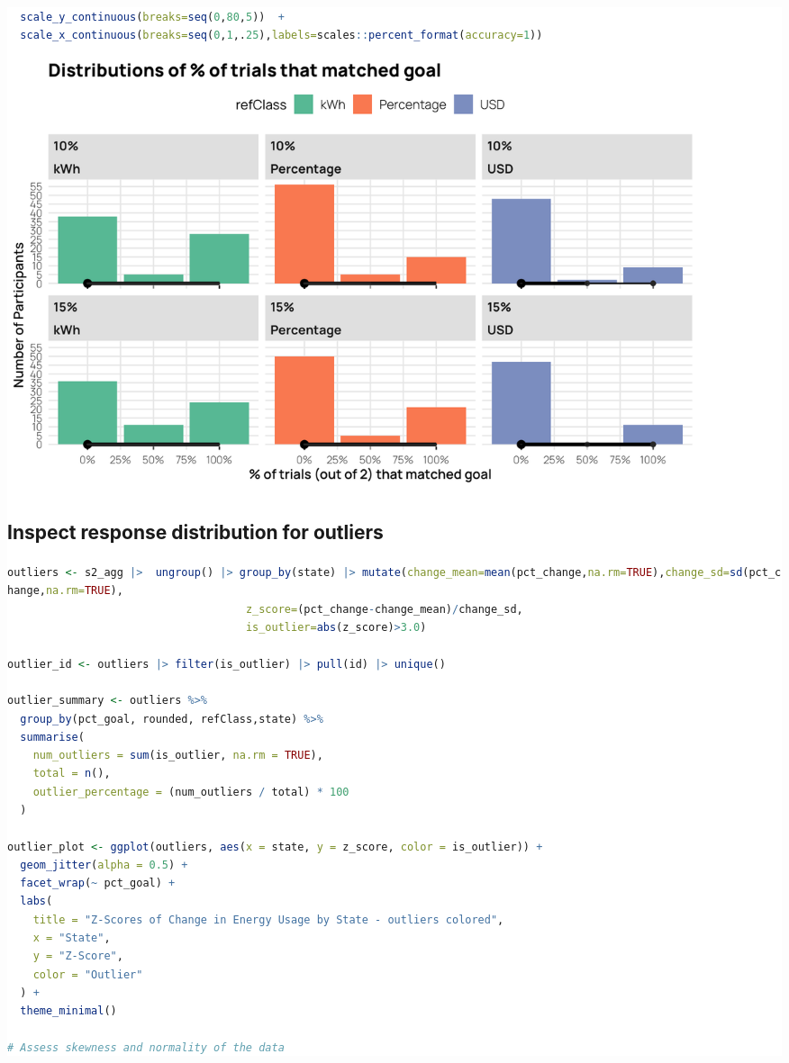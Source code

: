 ``` r
  scale_y_continuous(breaks=seq(0,80,5))  + 
  scale_x_continuous(breaks=seq(0,1,.25),labels=scales::percent_format(accuracy=1))
```

<img src="study2.markdown_strict_files/figure-markdown_strict/unnamed-chunk-4-2.png" width="768" />

## Inspect response distribution for outliers

``` r
outliers <- s2_agg |>  ungroup() |> group_by(state) |> mutate(change_mean=mean(pct_change,na.rm=TRUE),change_sd=sd(pct_change,na.rm=TRUE),
                                     z_score=(pct_change-change_mean)/change_sd,
                                     is_outlier=abs(z_score)>3.0)

outlier_id <- outliers |> filter(is_outlier) |> pull(id) |> unique()

outlier_summary <- outliers %>%
  group_by(pct_goal, rounded, refClass,state) %>%
  summarise(
    num_outliers = sum(is_outlier, na.rm = TRUE),
    total = n(),
    outlier_percentage = (num_outliers / total) * 100
  )

outlier_plot <- ggplot(outliers, aes(x = state, y = z_score, color = is_outlier)) +
  geom_jitter(alpha = 0.5) +
  facet_wrap(~ pct_goal) +
  labs(
    title = "Z-Scores of Change in Energy Usage by State - outliers colored",
    x = "State",
    y = "Z-Score",
    color = "Outlier"
  ) +
  theme_minimal()

# Assess skewness and normality of the data
```
